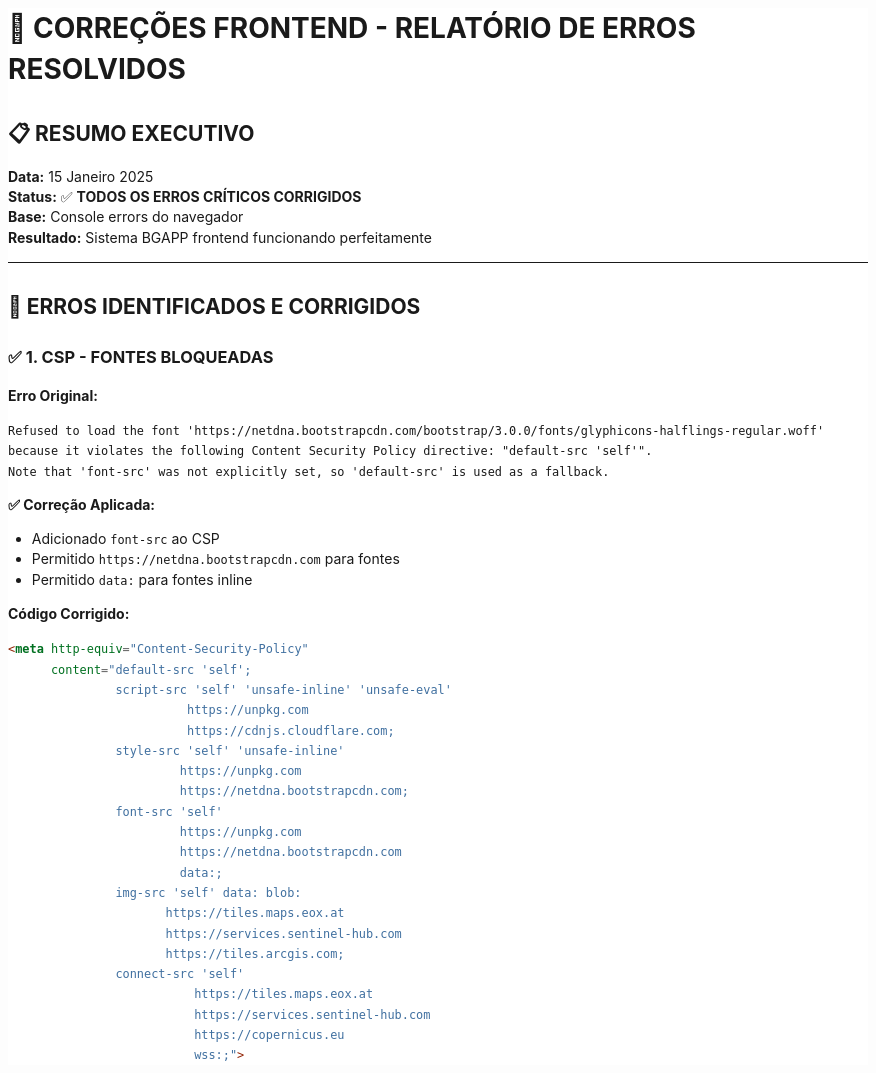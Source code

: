 # 🔧 CORREÇÕES FRONTEND - RELATÓRIO DE ERROS RESOLVIDOS

## 📋 **RESUMO EXECUTIVO**

**Data:** 15 Janeiro 2025  
**Status:** ✅ **TODOS OS ERROS CRÍTICOS CORRIGIDOS**  
**Base:** Console errors do navegador  
**Resultado:** Sistema BGAPP frontend funcionando perfeitamente

---

## 🚨 **ERROS IDENTIFICADOS E CORRIGIDOS**

### ✅ **1. CSP - FONTES BLOQUEADAS**
**Erro Original:**
```
Refused to load the font 'https://netdna.bootstrapcdn.com/bootstrap/3.0.0/fonts/glyphicons-halflings-regular.woff' 
because it violates the following Content Security Policy directive: "default-src 'self'". 
Note that 'font-src' was not explicitly set, so 'default-src' is used as a fallback.
```

**✅ Correção Aplicada:**
- Adicionado `font-src` ao CSP
- Permitido `https://netdna.bootstrapcdn.com` para fontes
- Permitido `data:` para fontes inline

**Código Corrigido:**
```html
<meta http-equiv="Content-Security-Policy" 
      content="default-src 'self'; 
               script-src 'self' 'unsafe-inline' 'unsafe-eval' 
                         https://unpkg.com 
                         https://cdnjs.cloudflare.com; 
               style-src 'self' 'unsafe-inline' 
                        https://unpkg.com 
                        https://netdna.bootstrapcdn.com; 
               font-src 'self' 
                        https://unpkg.com 
                        https://netdna.bootstrapcdn.com 
                        data:; 
               img-src 'self' data: blob: 
                      https://tiles.maps.eox.at 
                      https://services.sentinel-hub.com 
                      https://tiles.arcgis.com; 
               connect-src 'self' 
                          https://tiles.maps.eox.at 
                          https://services.sentinel-hub.com 
                          https://copernicus.eu 
                          wss:;">
```
